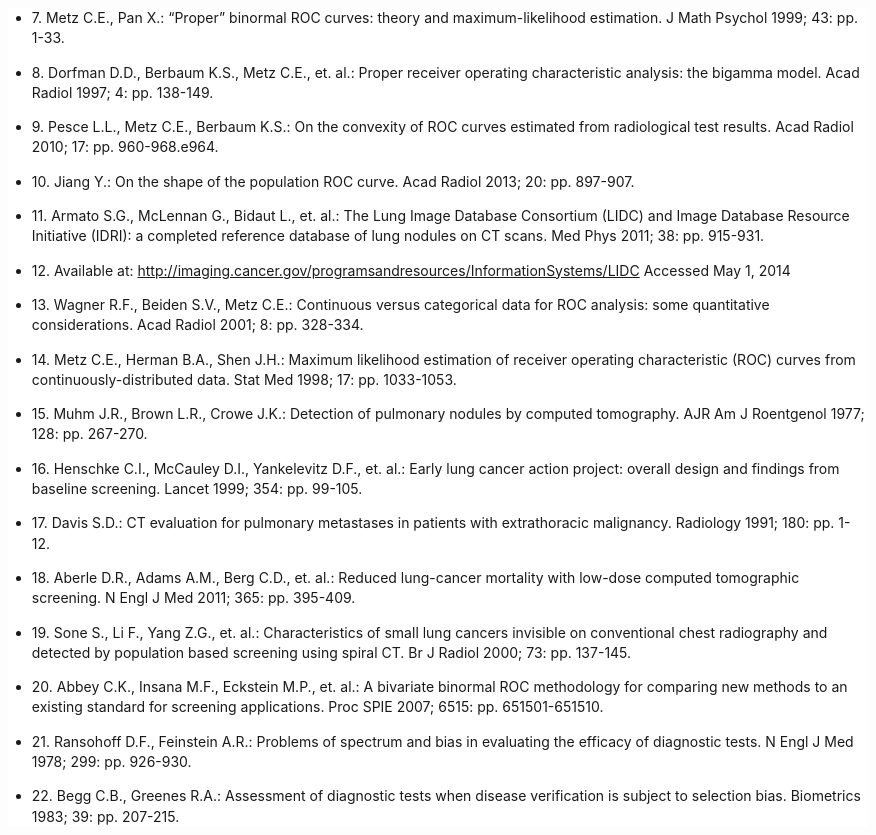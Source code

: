 
- 7\. Metz C.E., Pan X.: “Proper” binormal ROC curves: theory and maximum-likelihood estimation. J Math Psychol 1999; 43: pp. 1-33.


- 8\. Dorfman D.D., Berbaum K.S., Metz C.E., et. al.: Proper receiver operating characteristic analysis: the bigamma model. Acad Radiol 1997; 4: pp. 138-149.


- 9\. Pesce L.L., Metz C.E., Berbaum K.S.: On the convexity of ROC curves estimated from radiological test results. Acad Radiol 2010; 17: pp. 960-968.e964.


- 10\. Jiang Y.: On the shape of the population ROC curve. Acad Radiol 2013; 20: pp. 897-907.


- 11\. Armato S.G., McLennan G., Bidaut L., et. al.: The Lung Image Database Consortium (LIDC) and Image Database Resource Initiative (IDRI): a completed reference database of lung nodules on CT scans. Med Phys 2011; 38: pp. 915-931.


- 12\.  Available at: http://imaging.cancer.gov/programsandresources/InformationSystems/LIDC Accessed May 1, 2014


- 13\. Wagner R.F., Beiden S.V., Metz C.E.: Continuous versus categorical data for ROC analysis: some quantitative considerations. Acad Radiol 2001; 8: pp. 328-334.


- 14\. Metz C.E., Herman B.A., Shen J.H.: Maximum likelihood estimation of receiver operating characteristic (ROC) curves from continuously-distributed data. Stat Med 1998; 17: pp. 1033-1053.


- 15\. Muhm J.R., Brown L.R., Crowe J.K.: Detection of pulmonary nodules by computed tomography. AJR Am J Roentgenol 1977; 128: pp. 267-270.


- 16\. Henschke C.I., McCauley D.I., Yankelevitz D.F., et. al.: Early lung cancer action project: overall design and findings from baseline screening. Lancet 1999; 354: pp. 99-105.


- 17\. Davis S.D.: CT evaluation for pulmonary metastases in patients with extrathoracic malignancy. Radiology 1991; 180: pp. 1-12.


- 18\. Aberle D.R., Adams A.M., Berg C.D., et. al.: Reduced lung-cancer mortality with low-dose computed tomographic screening. N Engl J Med 2011; 365: pp. 395-409.


- 19\. Sone S., Li F., Yang Z.G., et. al.: Characteristics of small lung cancers invisible on conventional chest radiography and detected by population based screening using spiral CT. Br J Radiol 2000; 73: pp. 137-145.


- 20\. Abbey C.K., Insana M.F., Eckstein M.P., et. al.: A bivariate binormal ROC methodology for comparing new methods to an existing standard for screening applications. Proc SPIE 2007; 6515: pp. 651501-651510.


- 21\. Ransohoff D.F., Feinstein A.R.: Problems of spectrum and bias in evaluating the efficacy of diagnostic tests. N Engl J Med 1978; 299: pp. 926-930.


- 22\. Begg C.B., Greenes R.A.: Assessment of diagnostic tests when disease verification is subject to selection bias. Biometrics 1983; 39: pp. 207-215.
